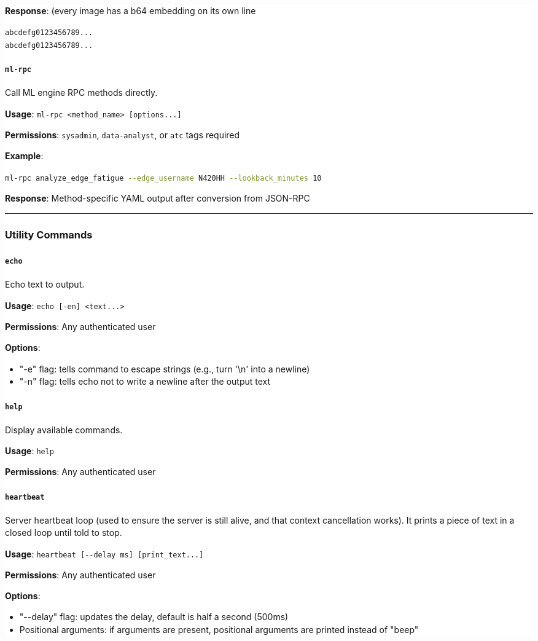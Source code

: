 **Response**: (every image has a b64 embedding on its own line
```
abcdefg0123456789...
abcdefg0123456789...
```

#### `ml-rpc`

Call ML engine RPC methods directly.

**Usage**: `ml-rpc <method_name> [options...]`

**Permissions**: `sysadmin`, `data-analyst`, or `atc` tags required

**Example**:
```bash
ml-rpc analyze_edge_fatigue --edge_username N420HH --lookback_minutes 10
```

**Response**: Method-specific YAML output after conversion from JSON-RPC

---

### Utility Commands

#### `echo`

Echo text to output.

**Usage**: `echo [-en] <text...>`

**Permissions**: Any authenticated user

**Options**:
- "-e" flag: tells command to escape strings (e.g., turn '\n' into a newline)
- "-n" flag: tells echo not to write a newline after the output text

#### `help`

Display available commands.

**Usage**: `help`

**Permissions**: Any authenticated user

#### `heartbeat`

Server heartbeat loop (used to ensure the server is still alive, and that context cancellation works).
It prints a piece of text in a closed loop until told to stop.

**Usage**: `heartbeat [--delay ms] [print_text...]`

**Permissions**: Any authenticated user

**Options**:
- "--delay" flag: updates the delay, default is half a second (500ms)
- Positional arguments: if arguments are present, positional arguments are printed instead of "beep" 
